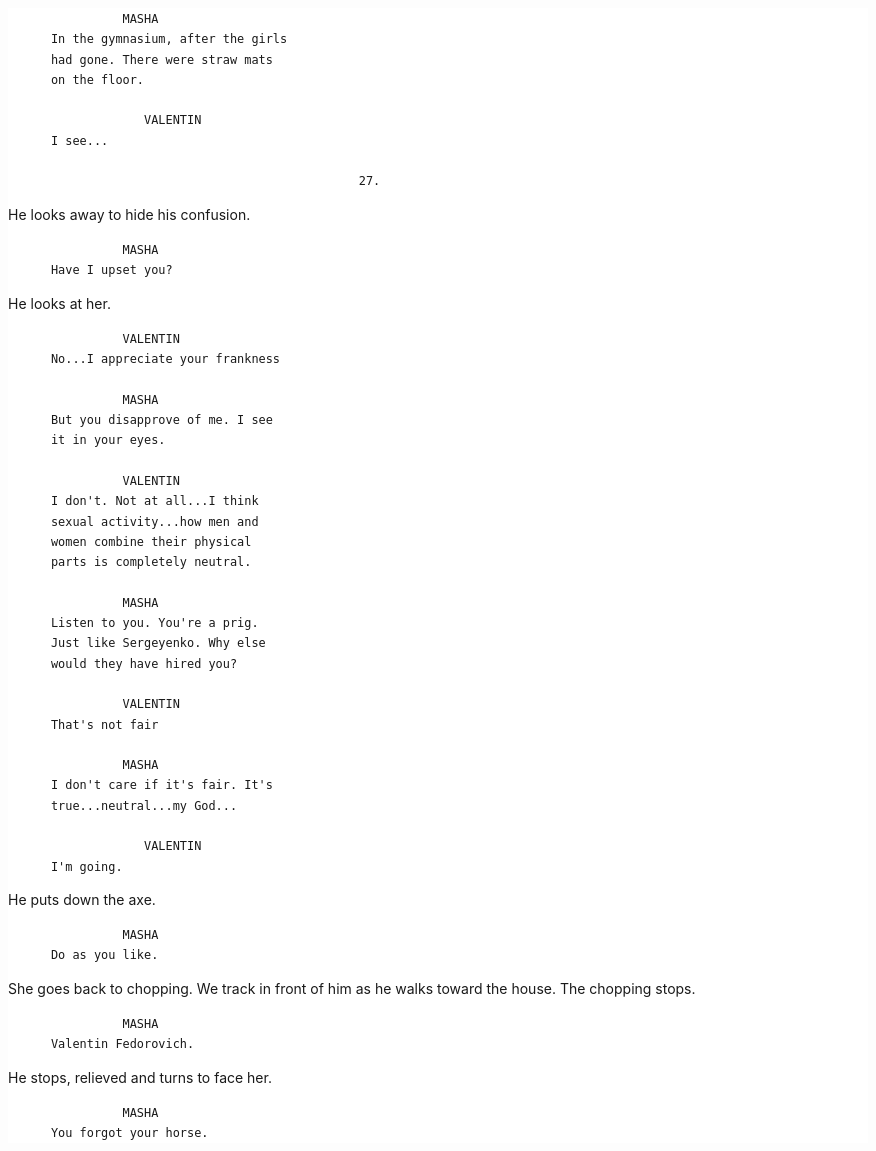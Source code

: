                    MASHA
          In the gymnasium, after the girls
          had gone. There were straw mats
          on the floor.

                       VALENTIN
          I see...

                                                     27.


He looks away to hide his confusion.

                    MASHA
          Have I upset you?

He looks at her.

                    VALENTIN
          No...I appreciate your frankness

                    MASHA
          But you disapprove of me. I see
          it in your eyes.

                    VALENTIN
          I don't. Not at all...I think
          sexual activity...how men and
          women combine their physical
          parts is completely neutral.

                    MASHA
          Listen to you. You're a prig.
          Just like Sergeyenko. Why else
          would they have hired you?

                    VALENTIN
          That's not fair

                    MASHA
          I don't care if it's fair. It's
          true...neutral...my God...

                       VALENTIN
          I'm going.

He puts down the axe.

                    MASHA
          Do as you like.

She goes back to chopping. We track in front of him as he
walks toward the house. The chopping stops.

                    MASHA
          Valentin Fedorovich.

He stops, relieved and turns to face her.

                    MASHA
          You forgot your horse.
